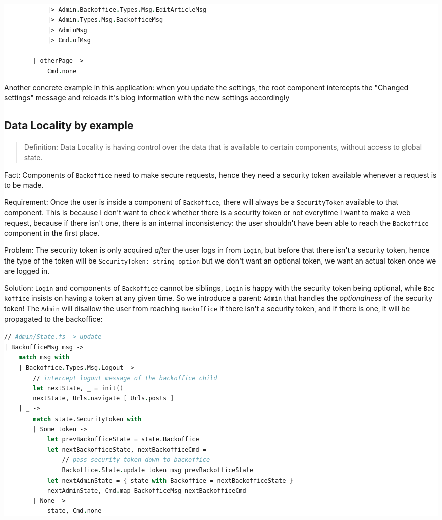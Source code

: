 ```fs
            |> Admin.Backoffice.Types.Msg.EditArticleMsg 
            |> Admin.Types.Msg.BackofficeMsg
            |> AdminMsg 
            |> Cmd.ofMsg 
        
        | otherPage -> 
            Cmd.none
```

Another concrete example in this application: when you update the settings, the root component intercepts the "Changed settings" message and reloads it's blog information with the new settings accordingly

## Data Locality by example

> Definition: Data Locality is having control over the data that is available to certain components, without access to global state. 

Fact: Components of `Backoffice` need to make secure requests, hence they need a security token available whenever a request is to be made.

Requirement: Once the user is inside a component of `Backoffice`, there will always be a `SecurityToken` available to that component. This is because I don't want to check whether there is a security token or not everytime I want to make a web request, because if there isn't one, there is an internal inconsistency: the user shouldn't have been able to reach the `Backoffice` component in the first place. 

Problem: The security token is only acquired *after* the user logs in from `Login`, but before that there isn't a security token, hence the type of the token will be `SecurityToken: string option` but we don't want an optional token, we want an actual token once we are logged in.

Solution: `Login` and components of `Backoffice` cannot be siblings, `Login` is happy with the security token being optional, while `Backoffice` insists on having a token at any given time. So we introduce a parent: `Admin` that handles the *optionalness* of the security token! The `Admin` will disallow the user from reaching `Backoffice` if there isn't a security token, and if there is one, it will be propagated to the backoffice:
```fs
// Admin/State.fs -> update
| BackofficeMsg msg ->
    match msg with 
    | Backoffice.Types.Msg.Logout -> 
        // intercept logout message of the backoffice child
        let nextState, _ = init()
        nextState, Urls.navigate [ Urls.posts ]
    | _ -> 
        match state.SecurityToken with 
        | Some token -> 
            let prevBackofficeState = state.Backoffice
            let nextBackofficeState, nextBackofficeCmd = 
                // pass security token down to backoffice
                Backoffice.State.update token msg prevBackofficeState
            let nextAdminState = { state with Backoffice = nextBackofficeState }
            nextAdminState, Cmd.map BackofficeMsg nextBackofficeCmd
        | None ->
            state, Cmd.none
``` 
